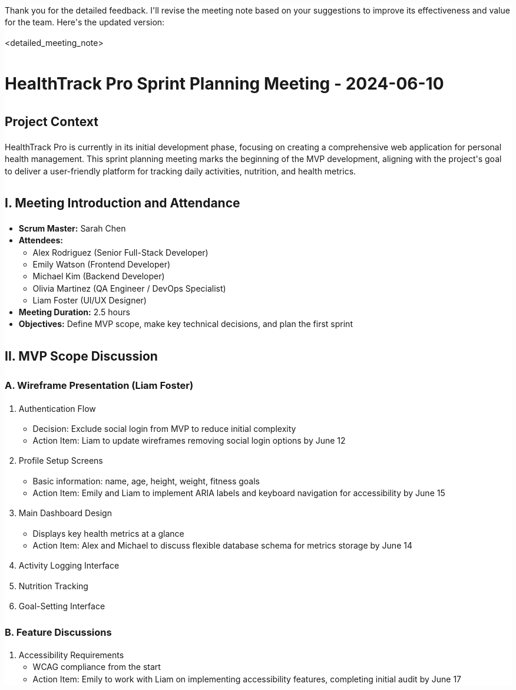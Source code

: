 Thank you for the detailed feedback. I'll revise the meeting note based on your suggestions to improve its effectiveness and value for the team. Here's the updated version:

<detailed_meeting_note>

# HealthTrack Pro Sprint Planning Meeting - 2024-06-10

## Project Context
HealthTrack Pro is currently in its initial development phase, focusing on creating a comprehensive web application for personal health management. This sprint planning meeting marks the beginning of the MVP development, aligning with the project's goal to deliver a user-friendly platform for tracking daily activities, nutrition, and health metrics.

## I. Meeting Introduction and Attendance

- **Scrum Master:** Sarah Chen
- **Attendees:** 
  - Alex Rodriguez (Senior Full-Stack Developer)
  - Emily Watson (Frontend Developer)
  - Michael Kim (Backend Developer)
  - Olivia Martinez (QA Engineer / DevOps Specialist)
  - Liam Foster (UI/UX Designer)
- **Meeting Duration:** 2.5 hours
- **Objectives:** Define MVP scope, make key technical decisions, and plan the first sprint

## II. MVP Scope Discussion

### A. Wireframe Presentation (Liam Foster)

1. Authentication Flow
   - Decision: Exclude social login from MVP to reduce initial complexity
   - Action Item: Liam to update wireframes removing social login options by June 12

2. Profile Setup Screens
   - Basic information: name, age, height, weight, fitness goals
   - Action Item: Emily and Liam to implement ARIA labels and keyboard navigation for accessibility by June 15

3. Main Dashboard Design
   - Displays key health metrics at a glance
   - Action Item: Alex and Michael to discuss flexible database schema for metrics storage by June 14

4. Activity Logging Interface

5. Nutrition Tracking

6. Goal-Setting Interface

### B. Feature Discussions

1. Accessibility Requirements
   - WCAG compliance from the start
   - Action Item: Emily to work with Liam on implementing accessibility features, completing initial audit by June 17
